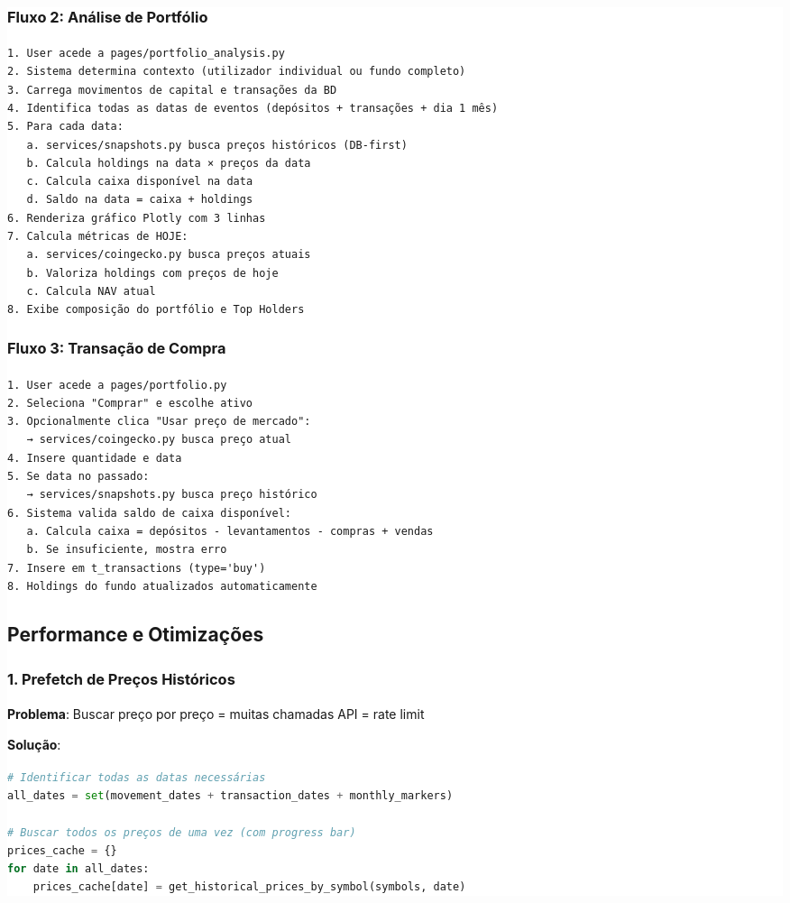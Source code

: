### Fluxo 2: Análise de Portfólio

```
1. User acede a pages/portfolio_analysis.py
2. Sistema determina contexto (utilizador individual ou fundo completo)
3. Carrega movimentos de capital e transações da BD
4. Identifica todas as datas de eventos (depósitos + transações + dia 1 mês)
5. Para cada data:
   a. services/snapshots.py busca preços históricos (DB-first)
   b. Calcula holdings na data × preços da data
   c. Calcula caixa disponível na data
   d. Saldo na data = caixa + holdings
6. Renderiza gráfico Plotly com 3 linhas
7. Calcula métricas de HOJE:
   a. services/coingecko.py busca preços atuais
   b. Valoriza holdings com preços de hoje
   c. Calcula NAV atual
8. Exibe composição do portfólio e Top Holders
```

### Fluxo 3: Transação de Compra

```
1. User acede a pages/portfolio.py
2. Seleciona "Comprar" e escolhe ativo
3. Opcionalmente clica "Usar preço de mercado":
   → services/coingecko.py busca preço atual
4. Insere quantidade e data
5. Se data no passado:
   → services/snapshots.py busca preço histórico
6. Sistema valida saldo de caixa disponível:
   a. Calcula caixa = depósitos - levantamentos - compras + vendas
   b. Se insuficiente, mostra erro
7. Insere em t_transactions (type='buy')
8. Holdings do fundo atualizados automaticamente
```

## Performance e Otimizações

### 1. Prefetch de Preços Históricos

**Problema**: Buscar preço por preço = muitas chamadas API = rate limit

**Solução**:
```python
# Identificar todas as datas necessárias
all_dates = set(movement_dates + transaction_dates + monthly_markers)

# Buscar todos os preços de uma vez (com progress bar)
prices_cache = {}
for date in all_dates:
    prices_cache[date] = get_historical_prices_by_symbol(symbols, date)
```
